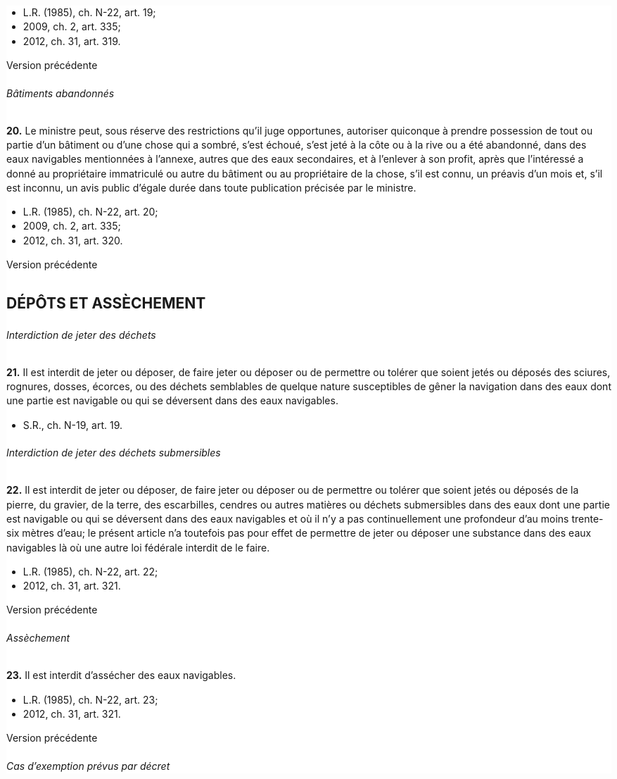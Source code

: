   * L.R. (1985), ch. N-22, art. 19;
  * 2009, ch. 2, art. 335;
  * 2012, ch. 31, art. 319.

Version précédente

###### Bâtiments abandonnés

**20.** Le ministre peut, sous réserve des restrictions qu’il juge opportunes, autoriser quiconque à prendre possession de tout ou partie d’un bâtiment ou d’une chose qui a sombré, s’est échoué, s’est jeté à la côte ou à la rive ou a été abandonné, dans des eaux navigables mentionnées à l’annexe, autres que des eaux secondaires, et à l’enlever à son profit, après que l’intéressé a donné au propriétaire immatriculé ou autre du bâtiment ou au propriétaire de la chose, s’il est connu, un préavis d’un mois et, s’il est inconnu, un avis public d’égale durée dans toute publication précisée par le ministre.

  * L.R. (1985), ch. N-22, art. 20;
  * 2009, ch. 2, art. 335;
  * 2012, ch. 31, art. 320.

Version précédente

## DÉPÔTS ET ASSÈCHEMENT

###### Interdiction de jeter des déchets

**21.** Il est interdit de jeter ou déposer, de faire jeter ou déposer ou de permettre ou tolérer que soient jetés ou déposés des sciures, rognures, dosses, écorces, ou des déchets semblables de quelque nature susceptibles de gêner la navigation dans des eaux dont une partie est navigable ou qui se déversent dans des eaux navigables.

  * S.R., ch. N-19, art. 19.

###### Interdiction de jeter des déchets submersibles

**22.** Il est interdit de jeter ou déposer, de faire jeter ou déposer ou de permettre ou tolérer que soient jetés ou déposés de la pierre, du gravier, de la terre, des escarbilles, cendres ou autres matières ou déchets submersibles dans des eaux dont une partie est navigable ou qui se déversent dans des eaux navigables et où il n’y a pas continuellement une profondeur d’au moins trente-six mètres d’eau; le présent article n’a toutefois pas pour effet de permettre de jeter ou déposer une substance dans des eaux navigables là où une autre loi fédérale interdit de le faire.

  * L.R. (1985), ch. N-22, art. 22;
  * 2012, ch. 31, art. 321.

Version précédente

###### Assèchement

**23.** Il est interdit d’assécher des eaux navigables.

  * L.R. (1985), ch. N-22, art. 23;
  * 2012, ch. 31, art. 321.

Version précédente

###### Cas d’exemption prévus par décret
